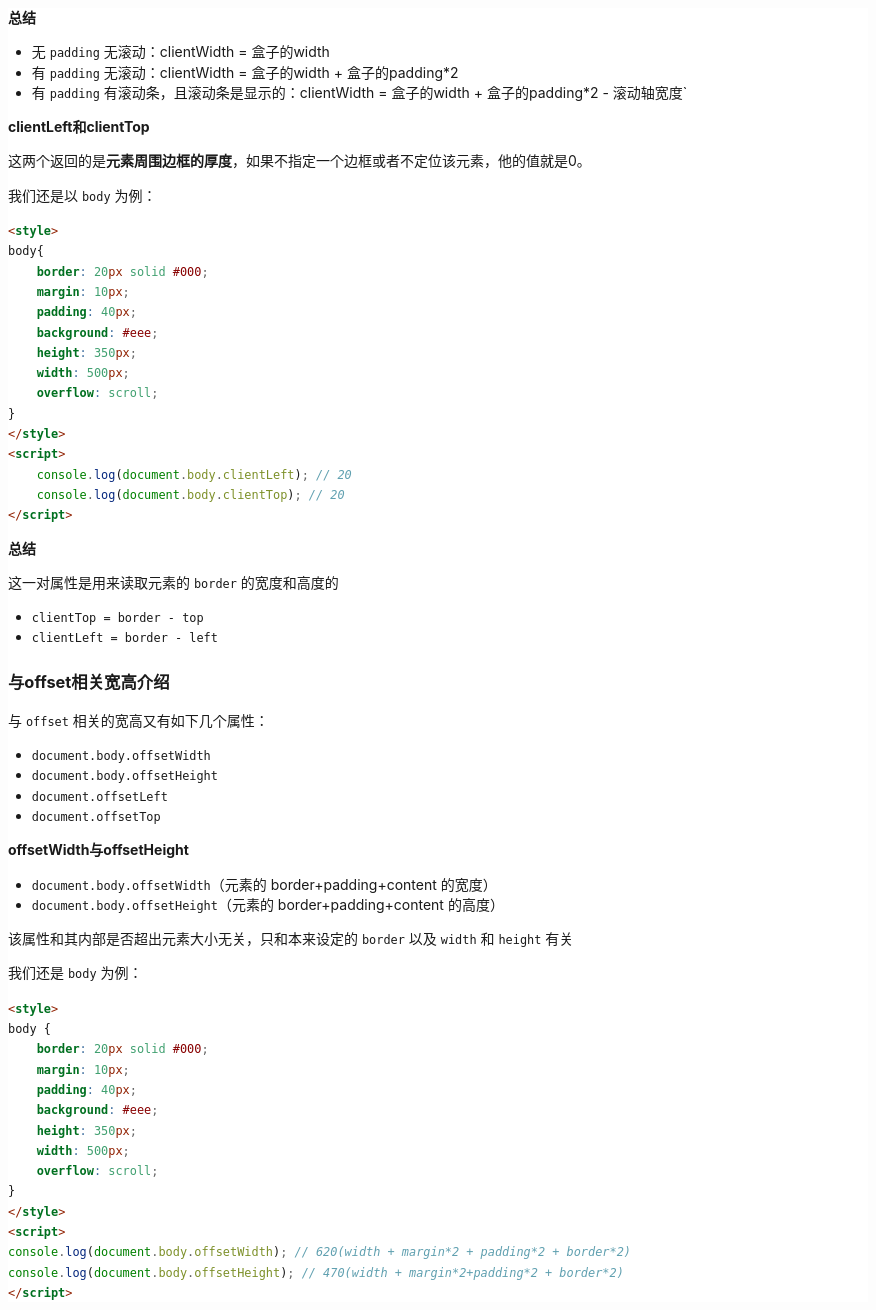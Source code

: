 **总结**

 - 无 `padding` 无滚动：clientWidth = 盒子的width
 - 有 `padding` 无滚动：clientWidth = 盒子的width + 盒子的padding*2
 - 有 `padding` 有滚动条，且滚动条是显示的：clientWidth = 盒子的width + 盒子的padding*2 - 滚动轴宽度`
 
**clientLeft和clientTop**

这两个返回的是**元素周围边框的厚度**，如果不指定一个边框或者不定位该元素，他的值就是0。

我们还是以 `body` 为例：

```html
<style>
body{
    border: 20px solid #000;
    margin: 10px;
    padding: 40px;
    background: #eee;
    height: 350px;
    width: 500px;
    overflow: scroll;
}
</style>
<script>
    console.log(document.body.clientLeft); // 20
    console.log(document.body.clientTop); // 20
</script>
```

**总结**

这一对属性是用来读取元素的 `border` 的宽度和高度的

 - `clientTop = border - top`
 - `clientLeft = border - left` 

### 与offset相关宽高介绍

与 `offset` 相关的宽高又有如下几个属性：

 - `document.body.offsetWidth`
 - `document.body.offsetHeight`
 - `document.offsetLeft`
 - `document.offsetTop`
 
**offsetWidth与offsetHeight**

- `document.body.offsetWidth`（元素的 border+padding+content 的宽度）
- `document.body.offsetHeight`（元素的 border+padding+content 的高度）

该属性和其内部是否超出元素大小无关，只和本来设定的 `border` 以及 `width` 和 `height` 有关

我们还是 `body` 为例：

```html
<style>
body {
    border: 20px solid #000;
    margin: 10px;
    padding: 40px;
    background: #eee;
    height: 350px;
    width: 500px;
    overflow: scroll;
}
</style>
<script>
console.log(document.body.offsetWidth); // 620(width + margin*2 + padding*2 + border*2)
console.log(document.body.offsetHeight); // 470(width + margin*2+padding*2 + border*2)
</script>
```